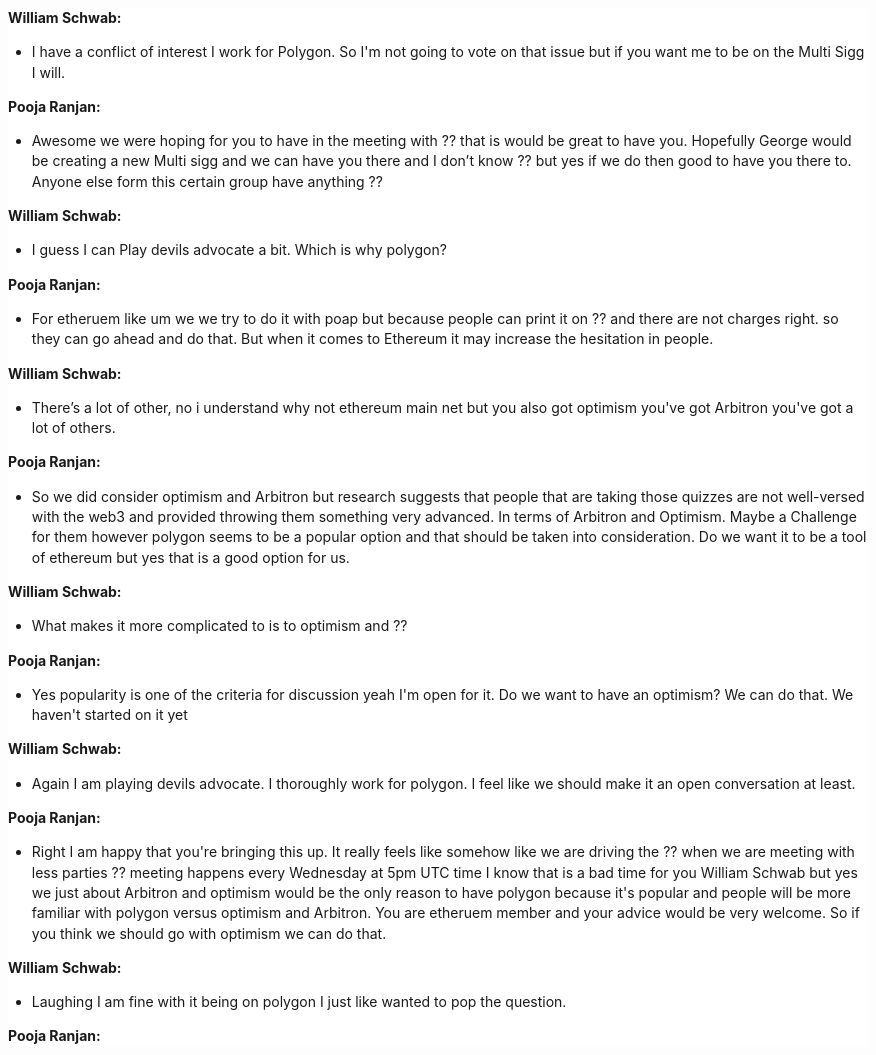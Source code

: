 **William Schwab:**
* I have a conflict of interest I work for Polygon. So I'm not going to vote on that issue but if you want me to be on the Multi Sigg I will. 

**Pooja Ranjan:**
* Awesome we were hoping for you to have in the meeting with ??  that is would be great to have you. Hopefully George would be creating a new Multi sigg and we can have you there and I don’t know  ?? but yes if we do then good to have you there to. Anyone else form this certain group have anything ??

**William Schwab:**
* I guess I can Play devils advocate a bit. Which is why polygon? 

**Pooja Ranjan:**
* For etheruem like um we we try to do it with poap but because people can print it on ?? and there are not charges right. so they can go ahead and do that. But when it comes to Ethereum it may increase the hesitation in people. 

**William Schwab:**
* There’s a lot of other, no i understand why not ethereum main net but you also got optimism you've got Arbitron you've got a lot of others. 

**Pooja Ranjan:**
* So we did consider optimism and Arbitron but research suggests that people that are taking those quizzes are not well-versed with the web3 and provided throwing them something very advanced. In terms of Arbitron and Optimism. Maybe a Challenge for them however polygon seems to be a popular option and that should be taken into consideration. Do we want it to be a tool of ethereum but yes that is a good option for us.

**William Schwab:**
* What makes it more complicated to is to optimism and ??

**Pooja Ranjan:**
* Yes popularity is one of the criteria for discussion yeah I'm open for it. Do we want to have an optimism? We can do that. We haven't started on it yet 
 
**William Schwab:**
* Again I am playing devils advocate. I thoroughly work for polygon. I feel like we should make it an open conversation at least. 

**Pooja Ranjan:**
* Right I am happy that you're bringing this up. It really feels like somehow like we are driving the ?? when we are meeting with less parties ?? meeting happens every Wednesday at 5pm UTC time I know that is a bad time for you William Schwab but yes we just about Arbitron and optimism would be the only reason to have polygon because it's popular and people will be more familiar with polygon versus optimism and Arbitron. You are etheruem member and your advice would be very welcome. So if you think we should go with optimism we can do that. 

**William Schwab:**
* Laughing I am fine with it being on polygon I just like wanted to pop the question. 

**Pooja Ranjan:**